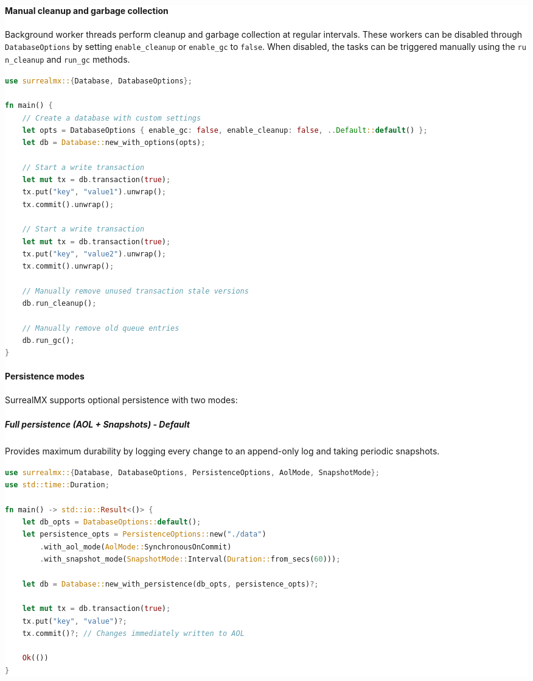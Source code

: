 #### Manual cleanup and garbage collection

Background worker threads perform cleanup and garbage collection at regular
intervals. These workers can be disabled through `DatabaseOptions` by setting
`enable_cleanup` or `enable_gc` to `false`. When disabled, the tasks can be
triggered manually using the `run_cleanup` and `run_gc` methods.

```rust
use surrealmx::{Database, DatabaseOptions};

fn main() {
    // Create a database with custom settings
    let opts = DatabaseOptions { enable_gc: false, enable_cleanup: false, ..Default::default() };
    let db = Database::new_with_options(opts);

    // Start a write transaction
    let mut tx = db.transaction(true);
    tx.put("key", "value1").unwrap();
    tx.commit().unwrap();

	// Start a write transaction
    let mut tx = db.transaction(true);
    tx.put("key", "value2").unwrap();
    tx.commit().unwrap();

	// Manually remove unused transaction stale versions
    db.run_cleanup();
	
	// Manually remove old queue entries
    db.run_gc();
}
```

#### Persistence modes

SurrealMX supports optional persistence with two modes:

##### Full persistence (AOL + Snapshots) - Default

Provides maximum durability by logging every change to an append-only log and taking periodic snapshots.

```rust
use surrealmx::{Database, DatabaseOptions, PersistenceOptions, AolMode, SnapshotMode};
use std::time::Duration;

fn main() -> std::io::Result<()> {
    let db_opts = DatabaseOptions::default();
    let persistence_opts = PersistenceOptions::new("./data")
        .with_aol_mode(AolMode::SynchronousOnCommit)
        .with_snapshot_mode(SnapshotMode::Interval(Duration::from_secs(60)));
    
    let db = Database::new_with_persistence(db_opts, persistence_opts)?;
    
    let mut tx = db.transaction(true);
    tx.put("key", "value")?;
    tx.commit()?; // Changes immediately written to AOL
    
    Ok(())
}
```
